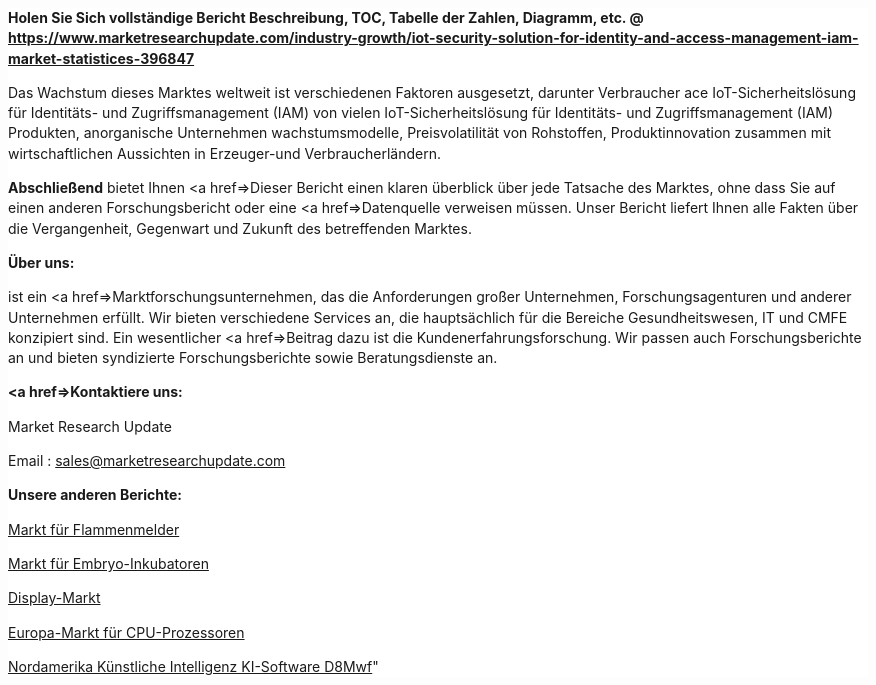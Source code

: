 <strong>Holen Sie Sich vollständige Bericht Beschreibung, TOC, Tabelle der Zahlen, Diagramm, etc. @ </strong><strong><a href=https://www.marketresearchupdate.com/industry-growth/iot-security-solution-for-identity-and-access-management-iam-market-statistices-396847>https://www.marketresearchupdate.com/industry-growth/iot-security-solution-for-identity-and-access-management-iam-market-statistices-396847</a></font></strong>

Das Wachstum dieses Marktes weltweit ist verschiedenen Faktoren ausgesetzt, darunter Verbraucher ace IoT-Sicherheitslösung für Identitäts- und Zugriffsmanagement (IAM) von vielen IoT-Sicherheitslösung für Identitäts- und Zugriffsmanagement (IAM) Produkten, anorganische Unternehmen wachstumsmodelle, Preisvolatilität von Rohstoffen, Produktinnovation zusammen mit wirtschaftlichen Aussichten in Erzeuger-und Verbraucherländern.

<strong>Abschließend</strong> bietet Ihnen <a href=>Dieser</a> Bericht einen klaren überblick über jede Tatsache des Marktes, ohne dass Sie auf einen anderen Forschungsbericht oder eine <a href=>Datenquelle</a> verweisen müssen. Unser Bericht liefert Ihnen alle Fakten über die Vergangenheit, Gegenwart und Zukunft des betreffenden Marktes.

<strong>Über uns:</strong>

 ist ein <a href=>Marktfors</a>chungsunternehmen, das die Anforderungen großer Unternehmen, Forschungsagenturen und anderer Unternehmen erfüllt. Wir bieten verschiedene Services an, die hauptsächlich für die Bereiche Gesundheitswesen, IT und CMFE konzipiert sind. Ein wesentlicher <a href=>Beitrag</a> dazu ist die Kundenerfahrungsforschung. Wir passen auch Forschungsberichte an und bieten syndizierte Forschungsberichte sowie Beratungsdienste an.

<strong><a href=>Kontaktiere uns:</a></strong>

Market Research Update

Email : sales@marketresearchupdate.com

<strong>Unsere anderen Berichte:</strong>

<a href=https://www.linkedin.com/pulse/flame-detectors-market-growth-possibilities>Markt für Flammenmelder</a>

<a href=https://www.linkedin.com/pulse/embryo-incubator-market-outlooks-2023-size-shares>Markt für Embryo-Inkubatoren</a>

<a href=https://www.linkedin.com/pulse/display-market-size-industry-growth-factors>Display-Markt</a>

<a href=https://www.linkedin.com/pulse/europe-cpu-processors-market-2030-see-huge-growth-new>Europa-Markt für CPU-Prozessoren</a>

<a href=https://www.linkedin.com/pulse/north-america-artificial-intelligence-ai-software-d8mwf/>Nordamerika Künstliche Intelligenz KI-Software D8Mwf</a>"
